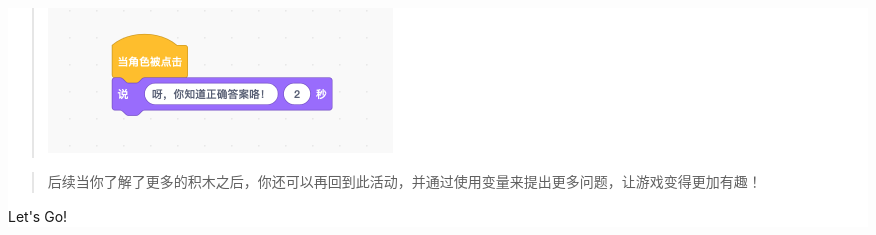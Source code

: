 > <img src="6.运算把你我联结在一起——运算.assets/image-20200827160101658.png" alt="image-20200827160101658" style="zoom:50%;" />

> 后续当你了解了更多的积木之后，你还可以再回到此活动，并通过使用变量来提出更多问题，让游戏变得更加有趣！



Let's Go!